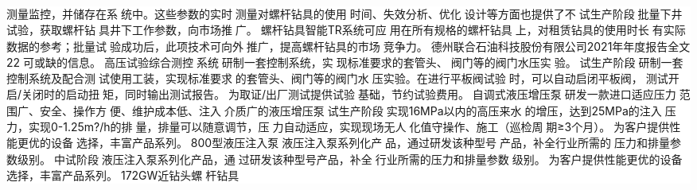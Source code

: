 测量监控，并储存在系
统中。这些参数的实时
测量对螺杆钻具的使用
时间、失效分析、优化
设计等方面也提供了不
试生产阶段
批量下井试验，获取螺杆钻
具井下工作参数，向市场推
广。
螺杆钻具智能TR系统可应
用在所有规格的螺杆钻具
上，对租赁钻具的使用时长
有实际数据的参考；批量试
验成功后，此项技术可向外
推广，提高螺杆钻具的市场
竞争力。
德州联合石油科技股份有限公司2021年年度报告全文
22
可或缺的信息。
高压试验综合测控
系统
研制一套控制系统，实
现标准要求的套管头、
阀门等的阀门水压实
验。
试生产阶段
研制一套控制系统及配合测
试使用工装，实现标准要求
的套管头、阀门等的阀门水
压实验。在进行平板阀试验
时，可以自动启闭平板阀，
测试开启/关闭时的启动扭
矩，同时输出测试报告。
为取证/出厂测试提供试验
基础，节约试验费用。
自调式液压增压泵
研发一款进口适应压力
范围广、安全、操作方
便、维护成本低、注入
介质广的液压增压泵
试生产阶段
实现16MPa以内的高压来水
的增压，达到25MPa的注入
压力，实现0-1.25m?/h的排
量，排量可以随意调节，压
力自动适应，实现现场无人
化值守操作、施工（巡检周
期≥3个月）。
为客户提供性能更优的设备
选择，丰富产品系列。
800型液压注入泵
液压注入泵系列化产
品，通过研发该种型号
产品，补全行业所需的
压力和排量参数级别。
中试阶段
液压注入泵系列化产品，通
过研发该种型号产品，补全
行业所需的压力和排量参数
级别。
为客户提供性能更优的设备
选择，丰富产品系列。
172GW近钻头螺
杆钻具